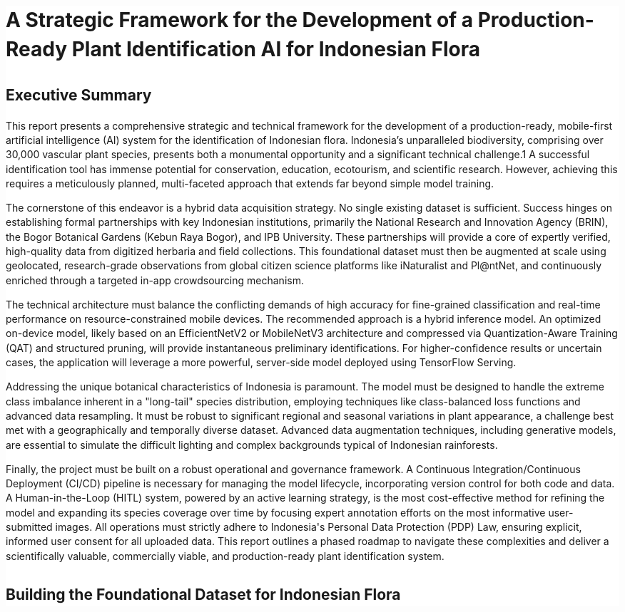 # **A Strategic Framework for the Development of a Production-Ready Plant Identification AI for Indonesian Flora**

## **Executive Summary**

This report presents a comprehensive strategic and technical framework for the development of a production-ready, mobile-first artificial intelligence (AI) system for the identification of Indonesian flora. Indonesia’s unparalleled biodiversity, comprising over 30,000 vascular plant species, presents both a monumental opportunity and a significant technical challenge.1 A successful identification tool has immense potential for conservation, education, ecotourism, and scientific research. However, achieving this requires a meticulously planned, multi-faceted approach that extends far beyond simple model training.

The cornerstone of this endeavor is a hybrid data acquisition strategy. No single existing dataset is sufficient. Success hinges on establishing formal partnerships with key Indonesian institutions, primarily the National Research and Innovation Agency (BRIN), the Bogor Botanical Gardens (Kebun Raya Bogor), and IPB University. These partnerships will provide a core of expertly verified, high-quality data from digitized herbaria and field collections. This foundational dataset must then be augmented at scale using geolocated, research-grade observations from global citizen science platforms like iNaturalist and Pl@ntNet, and continuously enriched through a targeted in-app crowdsourcing mechanism.

The technical architecture must balance the conflicting demands of high accuracy for fine-grained classification and real-time performance on resource-constrained mobile devices. The recommended approach is a hybrid inference model. An optimized on-device model, likely based on an EfficientNetV2 or MobileNetV3 architecture and compressed via Quantization-Aware Training (QAT) and structured pruning, will provide instantaneous preliminary identifications. For higher-confidence results or uncertain cases, the application will leverage a more powerful, server-side model deployed using TensorFlow Serving.

Addressing the unique botanical characteristics of Indonesia is paramount. The model must be designed to handle the extreme class imbalance inherent in a "long-tail" species distribution, employing techniques like class-balanced loss functions and advanced data resampling. It must be robust to significant regional and seasonal variations in plant appearance, a challenge best met with a geographically and temporally diverse dataset. Advanced data augmentation techniques, including generative models, are essential to simulate the difficult lighting and complex backgrounds typical of Indonesian rainforests.

Finally, the project must be built on a robust operational and governance framework. A Continuous Integration/Continuous Deployment (CI/CD) pipeline is necessary for managing the model lifecycle, incorporating version control for both code and data. A Human-in-the-Loop (HITL) system, powered by an active learning strategy, is the most cost-effective method for refining the model and expanding its species coverage over time by focusing expert annotation efforts on the most informative user-submitted images. All operations must strictly adhere to Indonesia's Personal Data Protection (PDP) Law, ensuring explicit, informed user consent for all uploaded data. This report outlines a phased roadmap to navigate these complexities and deliver a scientifically valuable, commercially viable, and production-ready plant identification system.

## **Building the Foundational Dataset for Indonesian Flora**
